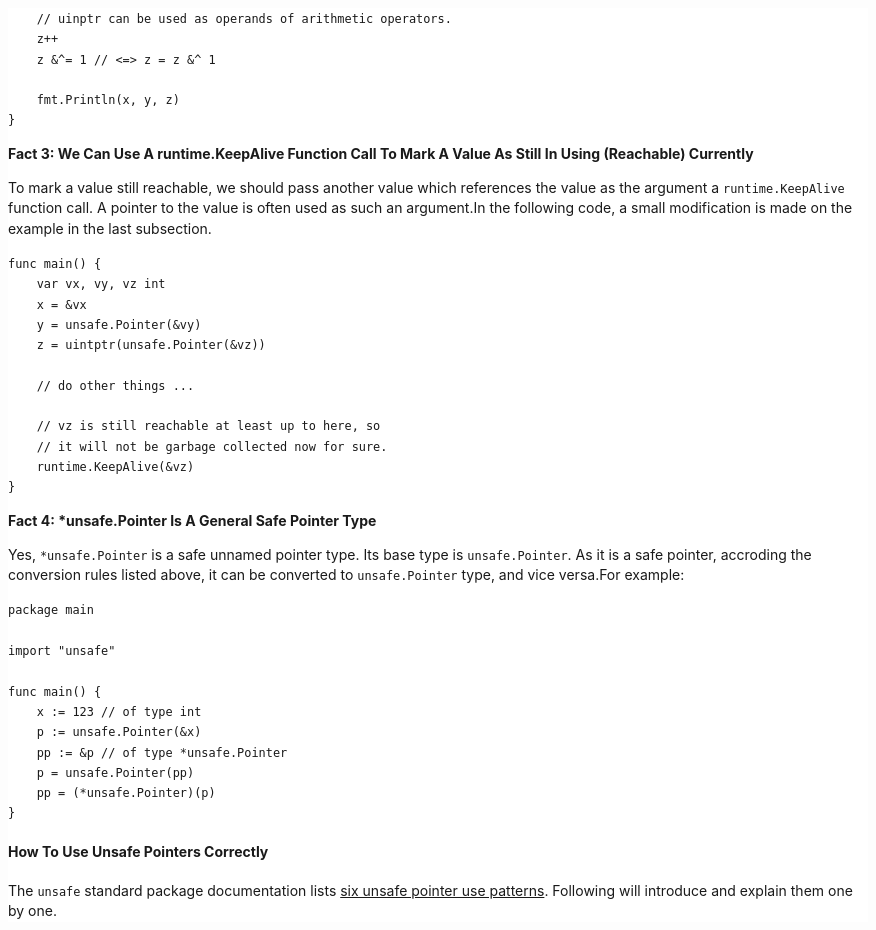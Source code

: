 ```text
	// uinptr can be used as operands of arithmetic operators.
	z++
	z &^= 1 // <=> z = z &^ 1
	
	fmt.Println(x, y, z)
}
```

**Fact 3: We Can Use A runtime.KeepAlive Function Call To Mark A Value As Still In Using \(Reachable\) Currently**

To mark a value still reachable, we should pass another value which references the value as the argument a `runtime.KeepAlive` function call. A pointer to the value is often used as such an argument.In the following code, a small modification is made on the example in the last subsection.

```text
func main() {
	var vx, vy, vz int
	x = &vx
	y = unsafe.Pointer(&vy)
	z = uintptr(unsafe.Pointer(&vz))
	
	// do other things ...
	
	// vz is still reachable at least up to here, so
	// it will not be garbage collected now for sure.
	runtime.KeepAlive(&vz)
}
```

**Fact 4: \*unsafe.Pointer Is A General Safe Pointer Type**

Yes, `*unsafe.Pointer` is a safe unnamed pointer type. Its base type is `unsafe.Pointer`. As it is a safe pointer, accroding the conversion rules listed above, it can be converted to `unsafe.Pointer` type, and vice versa.For example:

```text
package main

import "unsafe"

func main() {
	x := 123 // of type int
	p := unsafe.Pointer(&x)
	pp := &p // of type *unsafe.Pointer
	p = unsafe.Pointer(pp)
	pp = (*unsafe.Pointer)(p)
}
```

#### How To Use Unsafe Pointers Correctly

The `unsafe` standard package documentation lists [six unsafe pointer use patterns](https://golang.org/pkg/unsafe/#Pointer). Following will introduce and explain them one by one.
